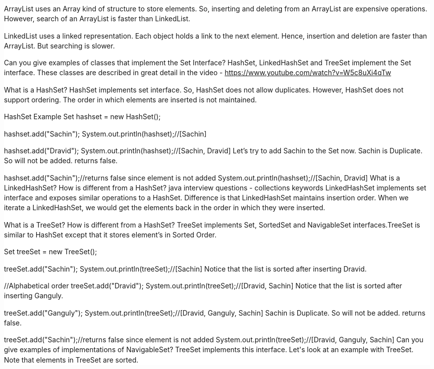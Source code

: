 ArrayList uses an Array kind of structure to store elements. So, inserting and deleting from an ArrayList are expensive operations. However, search of an ArrayList is faster than LinkedList.

LinkedList uses a linked representation. Each object holds a link to the next element. Hence, insertion and deletion are faster than ArrayList. But searching is slower.

Can you give examples of classes that implement the Set Interface?
HashSet, LinkedHashSet and TreeSet implement the Set interface. These classes are described in great detail in the video - https://www.youtube.com/watch?v=W5c8uXi4qTw

What is a HashSet?
HashSet implements set interface. So, HashSet does not allow duplicates. However, HashSet does not support ordering. The order in which elements are inserted is not maintained.

HashSet Example
Set<String> hashset = new HashSet<String>();

hashset.add("Sachin");
System.out.println(hashset);//[Sachin]

hashset.add("Dravid");
System.out.println(hashset);//[Sachin, Dravid]
Let’s try to add Sachin to the Set now. Sachin is Duplicate. So will not be added. returns false.

hashset.add("Sachin");//returns false since element is not added
System.out.println(hashset);//[Sachin, Dravid]
What is a LinkedHashSet? How is different from a HashSet?
java interview questions - collections keywords
LinkedHashSet implements set interface and exposes similar operations to a HashSet. Difference is that LinkedHashSet maintains insertion order. When we iterate a LinkedHashSet, we would get the elements back in the order in which they were inserted.

What is a TreeSet? How is different from a HashSet?
TreeSet implements Set, SortedSet and NavigableSet interfaces.TreeSet is similar to HashSet except that it stores element’s in Sorted Order.

Set<String> treeSet = new TreeSet<String>();

treeSet.add("Sachin");
System.out.println(treeSet);//[Sachin]
Notice that the list is sorted after inserting Dravid.

//Alphabetical order
treeSet.add("Dravid");
System.out.println(treeSet);//[Dravid, Sachin]
Notice that the list is sorted after inserting Ganguly.

treeSet.add("Ganguly");
System.out.println(treeSet);//[Dravid, Ganguly, Sachin]
Sachin is Duplicate. So will not be added. returns false.

treeSet.add("Sachin");//returns false since element is not added
System.out.println(treeSet);//[Dravid, Ganguly, Sachin]
Can you give examples of implementations of NavigableSet?
TreeSet implements this interface. Let's look at an example with TreeSet. Note that elements in TreeSet are sorted.
